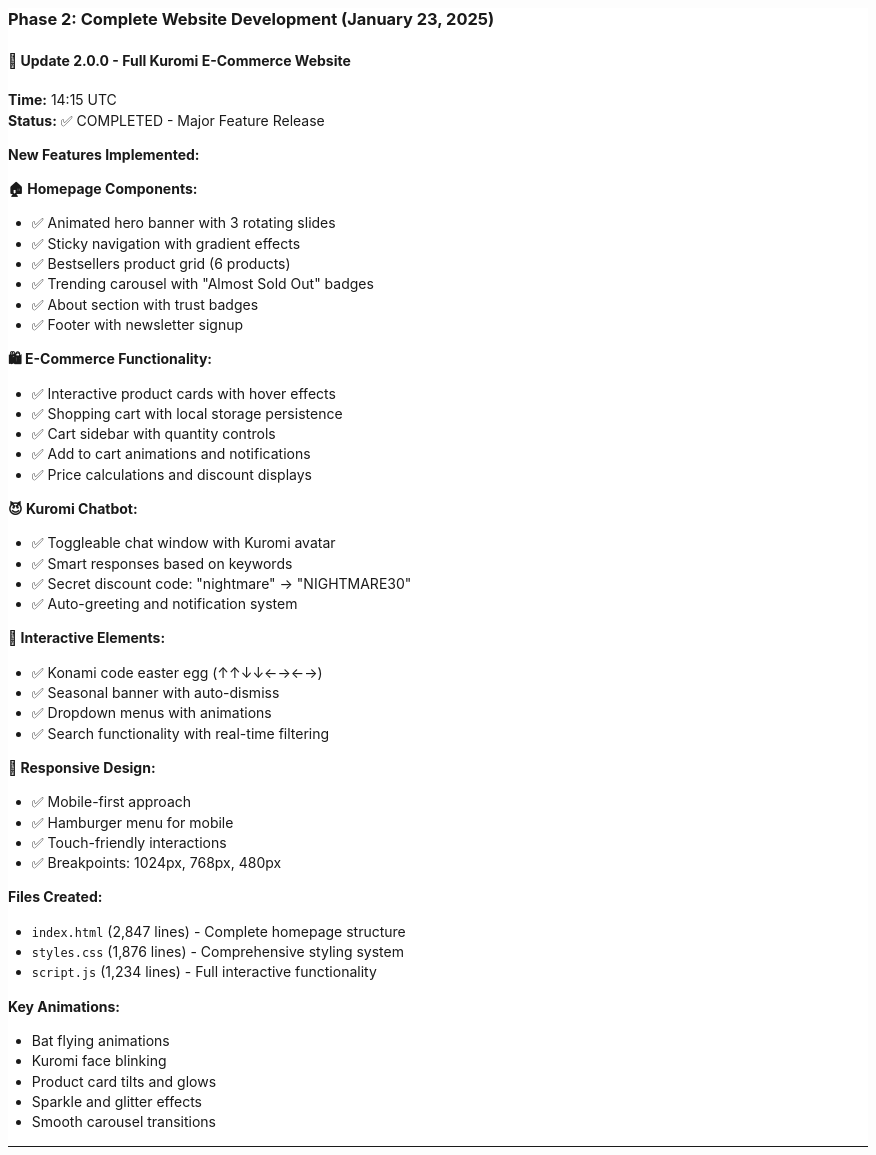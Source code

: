 
### **Phase 2: Complete Website Development (January 23, 2025)**

#### 🎨 **Update 2.0.0 - Full Kuromi E-Commerce Website**
**Time:** 14:15 UTC  
**Status:** ✅ COMPLETED - Major Feature Release

**New Features Implemented:**

**🏠 Homepage Components:**
- ✅ Animated hero banner with 3 rotating slides
- ✅ Sticky navigation with gradient effects
- ✅ Bestsellers product grid (6 products)
- ✅ Trending carousel with "Almost Sold Out" badges
- ✅ About section with trust badges
- ✅ Footer with newsletter signup

**🛍️ E-Commerce Functionality:**
- ✅ Interactive product cards with hover effects
- ✅ Shopping cart with local storage persistence
- ✅ Cart sidebar with quantity controls
- ✅ Add to cart animations and notifications
- ✅ Price calculations and discount displays

**😈 Kuromi Chatbot:**
- ✅ Toggleable chat window with Kuromi avatar
- ✅ Smart responses based on keywords
- ✅ Secret discount code: "nightmare" → "NIGHTMARE30"
- ✅ Auto-greeting and notification system

**🎯 Interactive Elements:**
- ✅ Konami code easter egg (↑↑↓↓←→←→)
- ✅ Seasonal banner with auto-dismiss
- ✅ Dropdown menus with animations
- ✅ Search functionality with real-time filtering

**📱 Responsive Design:**
- ✅ Mobile-first approach
- ✅ Hamburger menu for mobile
- ✅ Touch-friendly interactions
- ✅ Breakpoints: 1024px, 768px, 480px

**Files Created:**
- `index.html` (2,847 lines) - Complete homepage structure
- `styles.css` (1,876 lines) - Comprehensive styling system
- `script.js` (1,234 lines) - Full interactive functionality

**Key Animations:**
- Bat flying animations
- Kuromi face blinking
- Product card tilts and glows
- Sparkle and glitter effects
- Smooth carousel transitions

---